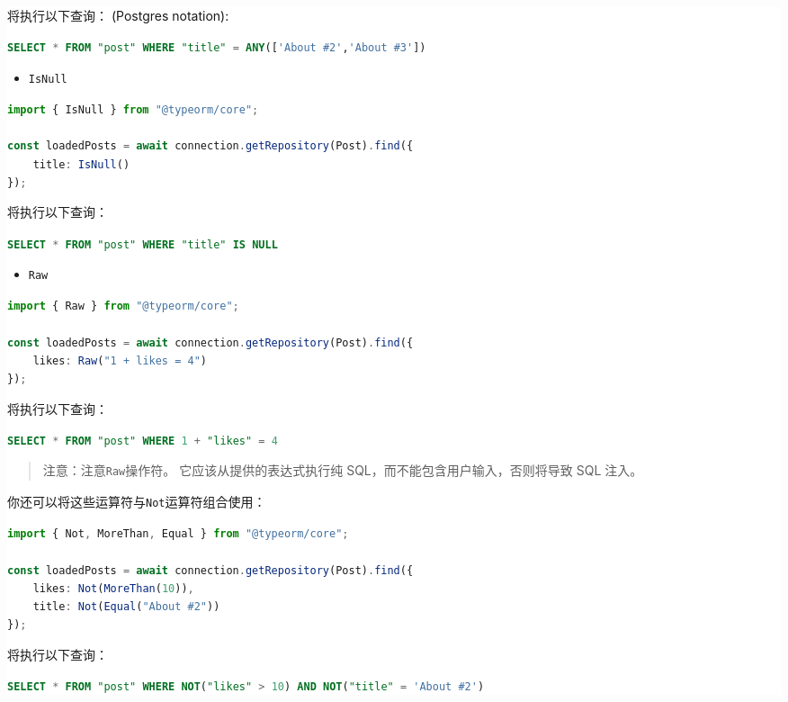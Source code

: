 将执行以下查询： (Postgres notation):

```sql
SELECT * FROM "post" WHERE "title" = ANY(['About #2','About #3'])
```

-   `IsNull`

```ts
import { IsNull } from "@typeorm/core";

const loadedPosts = await connection.getRepository(Post).find({
    title: IsNull()
});
```

将执行以下查询：

```sql
SELECT * FROM "post" WHERE "title" IS NULL
```

-   `Raw`

```ts
import { Raw } from "@typeorm/core";

const loadedPosts = await connection.getRepository(Post).find({
    likes: Raw("1 + likes = 4")
});
```

将执行以下查询：

```sql
SELECT * FROM "post" WHERE 1 + "likes" = 4
```

> 注意：注意`Raw`操作符。 它应该从提供的表达式执行纯 SQL，而不能包含用户输入，否则将导致 SQL 注入。

你还可以将这些运算符与`Not`运算符组合使用：

```ts
import { Not, MoreThan, Equal } from "@typeorm/core";

const loadedPosts = await connection.getRepository(Post).find({
    likes: Not(MoreThan(10)),
    title: Not(Equal("About #2"))
});
```

将执行以下查询：

```sql
SELECT * FROM "post" WHERE NOT("likes" > 10) AND NOT("title" = 'About #2')
```

